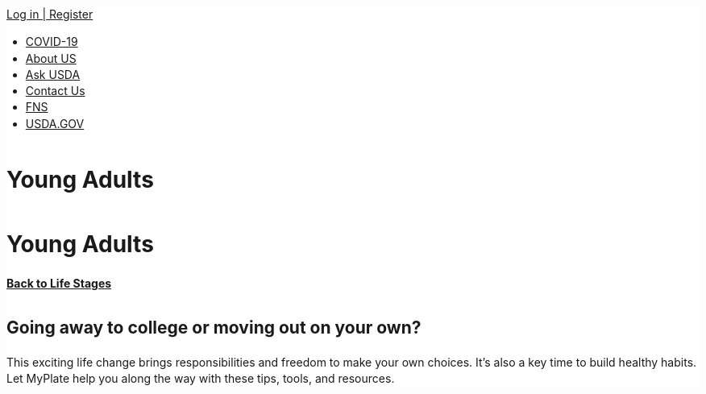 


[Log in \| Register](/saml/login?destination=/life-stages/young-adults) 




* [COVID\-19](https://www.fns.usda.gov/coronavirus)
* [About US](/about-us)
* [Ask USDA](https://ask.usda.gov/s/)
* [Contact Us](/contact-us)
* [FNS](https://www.fns.usda.gov/)
* [USDA.GOV](https://usda.gov)












Young Adults
============











Young Adults
============










**[Back to Life Stages](/life-stages "Back to Life Stages")**










Going away to college or moving out on your own?
------------------------------------------------


This exciting life change brings responsibilities and freedom to make your own choices. It’s also a key time to build healthy habits. Let MyPlate help you along the way with these tips, tools, and resources.








